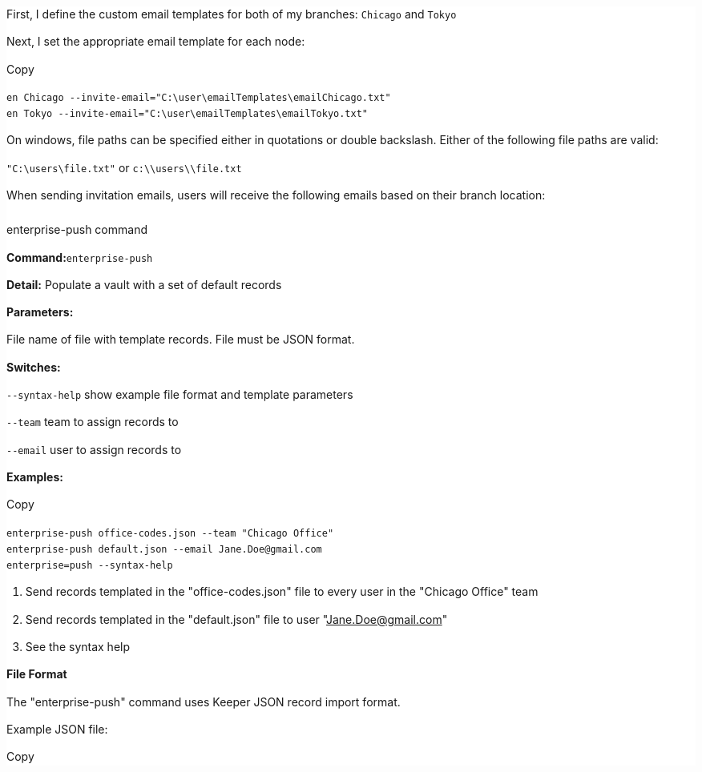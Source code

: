 First, I define the custom email templates for both of my branches: `Chicago`
and `Tokyo`

Next, I set the appropriate email template for each node:

Copy

    
    
    en Chicago --invite-email="C:\user\emailTemplates\emailChicago.txt"
    en Tokyo --invite-email="C:\user\emailTemplates\emailTokyo.txt"

On windows, file paths can be specified either in quotations or double
backslash. Either of the following file paths are valid:

`"C:\users\file.txt"` or `c:\\users\\file.txt`

When sending invitation emails, users will receive the following emails based
on their branch location:

###

enterprise-push command

**Command:**`enterprise-push`

**Detail:** Populate a vault with a set of default records

**Parameters:**

File name of file with template records. File must be JSON format.

**Switches:**

`--syntax-help` show example file format and template parameters

`--team` <TEAM NAME OR UID> team to assign records to

`--email` <USER EMAIL OR UID> user to assign records to

**Examples:**

Copy

    
    
    enterprise-push office-codes.json --team "Chicago Office"
    enterprise-push default.json --email Jane.Doe@gmail.com
    enterprise=push --syntax-help

  1. Send records templated in the "office-codes.json" file to every user in the "Chicago Office" team

  2. Send records templated in the "default.json" file to user "Jane.Doe@gmail.com"

  3. See the syntax help

**File Format**

The "enterprise-push" command uses Keeper JSON record import format.

Example JSON file:

Copy
